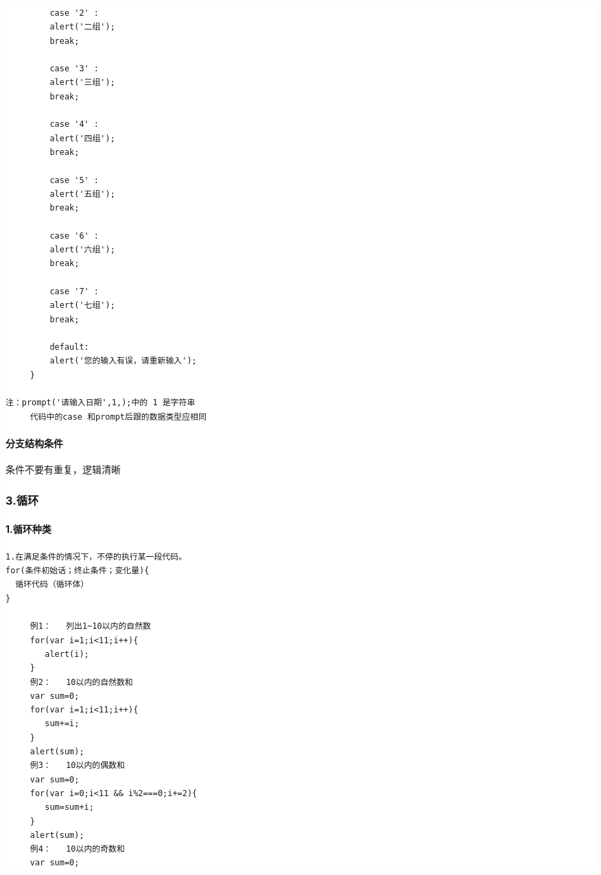 ```JS
         case '2' :
         alert('二组');
         break;
         
         case '3' :
         alert('三组');
         break;
         
         case '4' :
         alert('四组');
         break;

         case '5' :
         alert('五组');
         break;
         
         case '6' :
         alert('六组');
         break;

         case '7' :
         alert('七组');
         break;
         
         default:
         alert('您的输入有误，请重新输入');
     }

注：prompt('请输入日期',1,);中的 1 是字符串
     代码中的case 和prompt后跟的数据类型应相同
```

#### 分支结构条件

条件不要有重复，逻辑清晰

### 3.循环

#### 1.循环种类

```JS
1.在满足条件的情况下，不停的执行某一段代码。
for(条件初始话；终止条件；变化量){
  循环代码（循环体）
}
    
     例1：   列出1~10以内的自然数
     for(var i=1;i<11;i++){
     	alert(i);
     }
     例2：   10以内的自然数和
     var sum=0;
     for(var i=1;i<11;i++){
     	sum+=i;
     }
     alert(sum);
     例3：   10以内的偶数和
     var sum=0;
     for(var i=0;i<11 && i%2===0;i+=2){
     	sum=sum+i;
     }
     alert(sum);
     例4：   10以内的奇数和
     var sum=0;
```